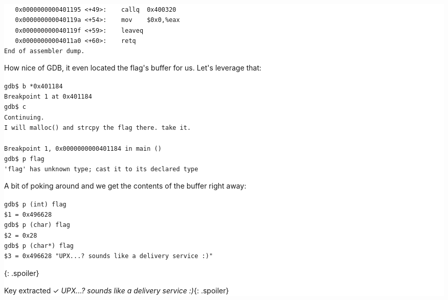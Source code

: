 ```text
   0x0000000000401195 <+49>:	callq  0x400320
   0x000000000040119a <+54>:	mov    $0x0,%eax
   0x000000000040119f <+59>:	leaveq
   0x00000000004011a0 <+60>:	retq
End of assembler dump.
```

How nice of GDB, it even located the flag's buffer for us. Let's leverage that:

```text
gdb$ b *0x401184
Breakpoint 1 at 0x401184
gdb$ c
Continuing.
I will malloc() and strcpy the flag there. take it.

Breakpoint 1, 0x0000000000401184 in main ()
gdb$ p flag
'flag' has unknown type; cast it to its declared type
```

A bit of poking around and we get the contents of the buffer right away:

```text
gdb$ p (int) flag
$1 = 0x496628
gdb$ p (char) flag
$2 = 0x28
gdb$ p (char*) flag
$3 = 0x496628 "UPX...? sounds like a delivery service :)"
```

{: .spoiler}

Key extracted ✓ _UPX...? sounds like a delivery service :)_{: .spoiler}
